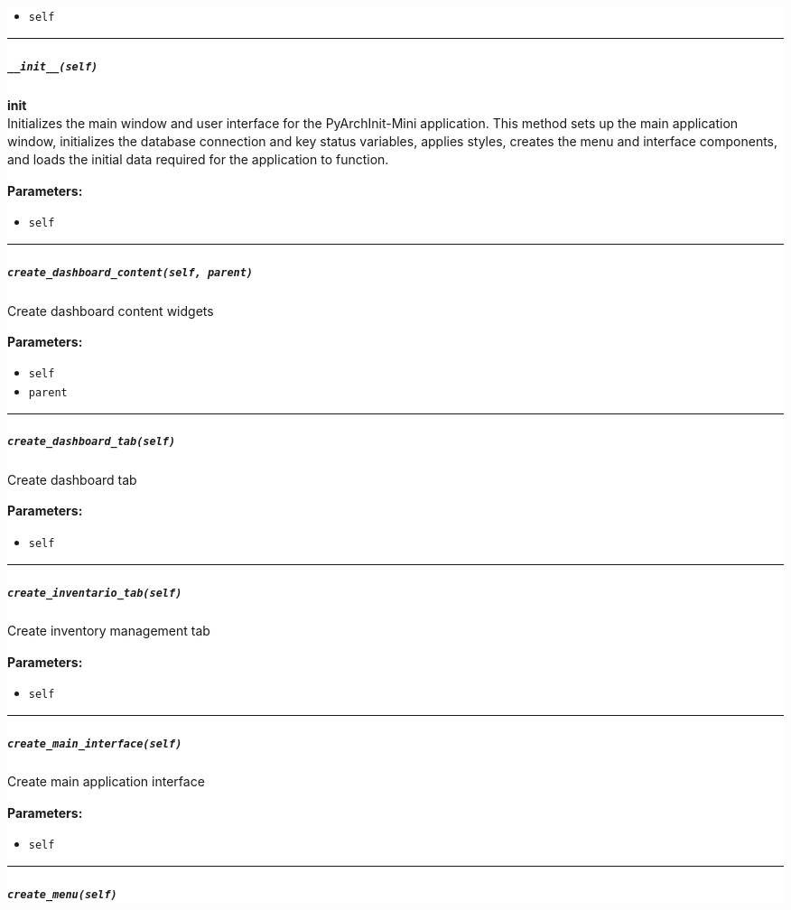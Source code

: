 - `self`

---

##### `__init__(self)`

**__init__**  
Initializes the main window and user interface for the PyArchInit-Mini application. This method sets up the main application window, initializes the database connection and key status variables, applies styles, creates the menu and interface components, and loads the initial data required for the application to function.

**Parameters:**

- `self`

---

##### `create_dashboard_content(self, parent)`

Create dashboard content widgets

**Parameters:**

- `self`
- `parent`

---

##### `create_dashboard_tab(self)`

Create dashboard tab

**Parameters:**

- `self`

---

##### `create_inventario_tab(self)`

Create inventory management tab

**Parameters:**

- `self`

---

##### `create_main_interface(self)`

Create main application interface

**Parameters:**

- `self`

---

##### `create_menu(self)`
